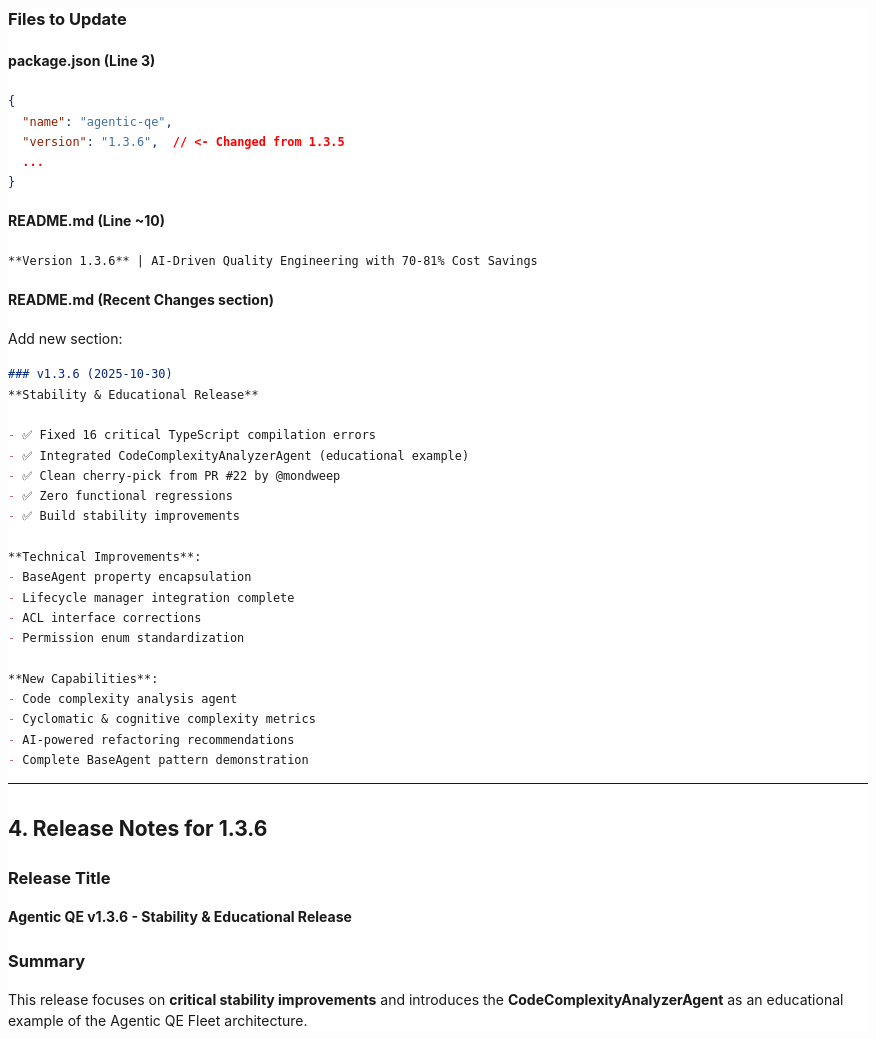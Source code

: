 ### Files to Update

#### package.json (Line 3)
```json
{
  "name": "agentic-qe",
  "version": "1.3.6",  // <- Changed from 1.3.5
  ...
}
```

#### README.md (Line ~10)
```markdown
**Version 1.3.6** | AI-Driven Quality Engineering with 70-81% Cost Savings
```

#### README.md (Recent Changes section)
Add new section:
```markdown
### v1.3.6 (2025-10-30)
**Stability & Educational Release**

- ✅ Fixed 16 critical TypeScript compilation errors
- ✅ Integrated CodeComplexityAnalyzerAgent (educational example)
- ✅ Clean cherry-pick from PR #22 by @mondweep
- ✅ Zero functional regressions
- ✅ Build stability improvements

**Technical Improvements**:
- BaseAgent property encapsulation
- Lifecycle manager integration complete
- ACL interface corrections
- Permission enum standardization

**New Capabilities**:
- Code complexity analysis agent
- Cyclomatic & cognitive complexity metrics
- AI-powered refactoring recommendations
- Complete BaseAgent pattern demonstration
```

---

## 4. Release Notes for 1.3.6

### Release Title
**Agentic QE v1.3.6 - Stability & Educational Release**

### Summary
This release focuses on **critical stability improvements** and introduces the **CodeComplexityAnalyzerAgent** as an educational example of the Agentic QE Fleet architecture.
